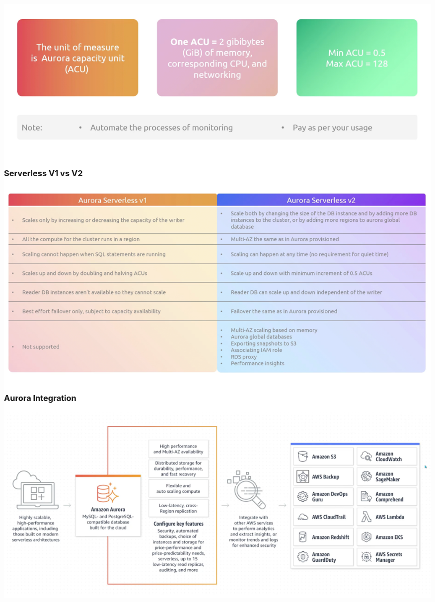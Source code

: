 ![aurora-serverless-v2](./assets/database/aurora-serverless-v2.png)

### Serverless V1 vs V2
![serverless-v1-vs-v2](./assets/database/serverless-v1-vs-v2.png)


### Aurora Integration
![aurora-integration](./assets/database/aurora-integration.png)
